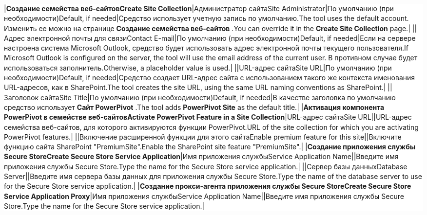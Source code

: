 |<span data-ttu-id="47540-259">**Создание семейства веб-сайтов**</span><span class="sxs-lookup"><span data-stu-id="47540-259">**Create Site Collection**</span></span>|<span data-ttu-id="47540-260">Администратор сайта</span><span class="sxs-lookup"><span data-stu-id="47540-260">Site Administrator</span></span>|<span data-ttu-id="47540-261">По умолчанию (при необходимости)</span><span class="sxs-lookup"><span data-stu-id="47540-261">Default, if needed</span></span>|<span data-ttu-id="47540-262">Средство использует учетную запись по умолчанию.</span><span class="sxs-lookup"><span data-stu-id="47540-262">The tool uses the default account.</span></span> <span data-ttu-id="47540-263">Изменить ее можно на странице **Создание семейства веб-сайтов** .</span><span class="sxs-lookup"><span data-stu-id="47540-263">You can override it in the **Create Site Collection** page.</span></span>|
||<span data-ttu-id="47540-264">Адрес электронной почты для связи</span><span class="sxs-lookup"><span data-stu-id="47540-264">Contact E-mail</span></span>|<span data-ttu-id="47540-265">По умолчанию (при необходимости)</span><span class="sxs-lookup"><span data-stu-id="47540-265">Default, if needed</span></span>|<span data-ttu-id="47540-266">Если на сервере настроена система Microsoft Outlook, средство будет использовать адрес электронной почты текущего пользователя.</span><span class="sxs-lookup"><span data-stu-id="47540-266">If Microsoft Outlook is configured on the server, the tool will use the email address of the current user.</span></span> <span data-ttu-id="47540-267">В противном случае будет использоваться заполнитель.</span><span class="sxs-lookup"><span data-stu-id="47540-267">Otherwise, a placeholder value is used.</span></span>|
||<span data-ttu-id="47540-268">URL-адрес сайта</span><span class="sxs-lookup"><span data-stu-id="47540-268">Site URL</span></span>|<span data-ttu-id="47540-269">По умолчанию (при необходимости)</span><span class="sxs-lookup"><span data-stu-id="47540-269">Default, if needed</span></span>|<span data-ttu-id="47540-270">Средство создает URL-адрес сайта с использованием такого же контекста именования URL-адресов, как в SharePoint.</span><span class="sxs-lookup"><span data-stu-id="47540-270">The tool creates the site URL, using the same URL naming conventions as SharePoint.</span></span>|
||<span data-ttu-id="47540-271">Заголовок сайта</span><span class="sxs-lookup"><span data-stu-id="47540-271">Site Title</span></span>|<span data-ttu-id="47540-272">По умолчанию (при необходимости)</span><span class="sxs-lookup"><span data-stu-id="47540-272">Default, if needed</span></span>|<span data-ttu-id="47540-273">В качестве заголовка по умолчанию средство использует **Сайт PowerPivot** .</span><span class="sxs-lookup"><span data-stu-id="47540-273">The tool adds **PowerPivot Site** as the default title.</span></span>|
|<span data-ttu-id="47540-274">**Активация компонента PowerPivot в семействе веб-сайтов**</span><span class="sxs-lookup"><span data-stu-id="47540-274">**Activate PowerPivot Feature in a Site Collection**</span></span>|<span data-ttu-id="47540-275">URL-адрес сайта</span><span class="sxs-lookup"><span data-stu-id="47540-275">Site URL</span></span>||<span data-ttu-id="47540-276">URL-адрес семейства веб-сайтов, для которого активируются функции PowerPivot.</span><span class="sxs-lookup"><span data-stu-id="47540-276">URL of the site collection for which you are activating PowerPivot features.</span></span>|
||<span data-ttu-id="47540-277">Включение расширенной функции для этого сайта</span><span class="sxs-lookup"><span data-stu-id="47540-277">Enable premium feature for this site</span></span>||<span data-ttu-id="47540-278">Включите функцию сайта SharePoint "PremiumSite".</span><span class="sxs-lookup"><span data-stu-id="47540-278">Enable the SharePoint site feature "PremiumSite".</span></span>|
|<span data-ttu-id="47540-279">**Создание приложения службы Secure Store**</span><span class="sxs-lookup"><span data-stu-id="47540-279">**Create Secure Store Service Application**</span></span>|<span data-ttu-id="47540-280">Имя приложения службы</span><span class="sxs-lookup"><span data-stu-id="47540-280">Service Application Name</span></span>||<span data-ttu-id="47540-281">Введите имя приложения службы Secure Store.</span><span class="sxs-lookup"><span data-stu-id="47540-281">Type the name for the Secure Store service application.</span></span>|
||<span data-ttu-id="47540-282">Сервер базы данных</span><span class="sxs-lookup"><span data-stu-id="47540-282">Database Server</span></span>||<span data-ttu-id="47540-283">Введите имя сервера базы данных для приложения службы Secure Store.</span><span class="sxs-lookup"><span data-stu-id="47540-283">Type the name of the database server to use for the Secure Store service application.</span></span>|
|<span data-ttu-id="47540-284">**Создание прокси-агента приложения службы Secure Store**</span><span class="sxs-lookup"><span data-stu-id="47540-284">**Create Secure Store Service Application Proxy**</span></span>|<span data-ttu-id="47540-285">Имя приложения службы</span><span class="sxs-lookup"><span data-stu-id="47540-285">Service Application Name</span></span>||<span data-ttu-id="47540-286">Введите имя приложения службы Secure Store.</span><span class="sxs-lookup"><span data-stu-id="47540-286">Type the name for the Secure Store service application.</span></span>|